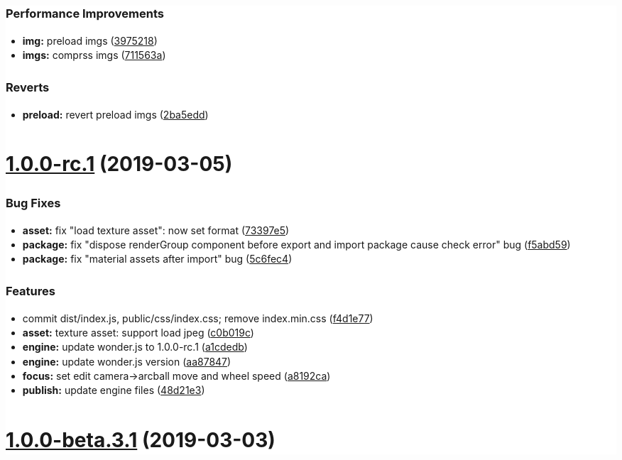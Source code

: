 
### Performance Improvements

* **img:** preload imgs ([3975218](https://github.com/Wonder-Technology/Wonder-Editor/commit/3975218))
* **imgs:** comprss imgs ([711563a](https://github.com/Wonder-Technology/Wonder-Editor/commit/711563a))


### Reverts

* **preload:** revert preload imgs ([2ba5edd](https://github.com/Wonder-Technology/Wonder-Editor/commit/2ba5edd))



<a name="1.0.0-rc.1"></a>
# [1.0.0-rc.1](https://github.com/Wonder-Technology/Wonder-Editor/compare/v1.0.0-beta.3.1...v1.0.0-rc.1) (2019-03-05)


### Bug Fixes

* **asset:** fix "load texture asset": now set format ([73397e5](https://github.com/Wonder-Technology/Wonder-Editor/commit/73397e5))
* **package:** fix "dispose renderGroup component before export and import package cause check error" bug ([f5abd59](https://github.com/Wonder-Technology/Wonder-Editor/commit/f5abd59))
* **package:** fix "material assets after import" bug ([5c6fec4](https://github.com/Wonder-Technology/Wonder-Editor/commit/5c6fec4))


### Features

* commit dist/index.js, public/css/index.css; remove index.min.css ([f4d1e77](https://github.com/Wonder-Technology/Wonder-Editor/commit/f4d1e77))
* **asset:** texture asset: support load jpeg ([c0b019c](https://github.com/Wonder-Technology/Wonder-Editor/commit/c0b019c))
* **engine:** update wonder.js to 1.0.0-rc.1 ([a1cdedb](https://github.com/Wonder-Technology/Wonder-Editor/commit/a1cdedb))
* **engine:** update wonder.js version ([aa87847](https://github.com/Wonder-Technology/Wonder-Editor/commit/aa87847))
* **focus:** set edit camera->arcball move and wheel speed ([a8192ca](https://github.com/Wonder-Technology/Wonder-Editor/commit/a8192ca))
* **publish:** update engine files ([48d21e3](https://github.com/Wonder-Technology/Wonder-Editor/commit/48d21e3))



<a name="1.0.0-beta.3.1"></a>
# [1.0.0-beta.3.1](https://github.com/Wonder-Technology/Wonder-Editor/compare/v1.0.0-beta.3...v1.0.0-beta.3.1) (2019-03-03)
